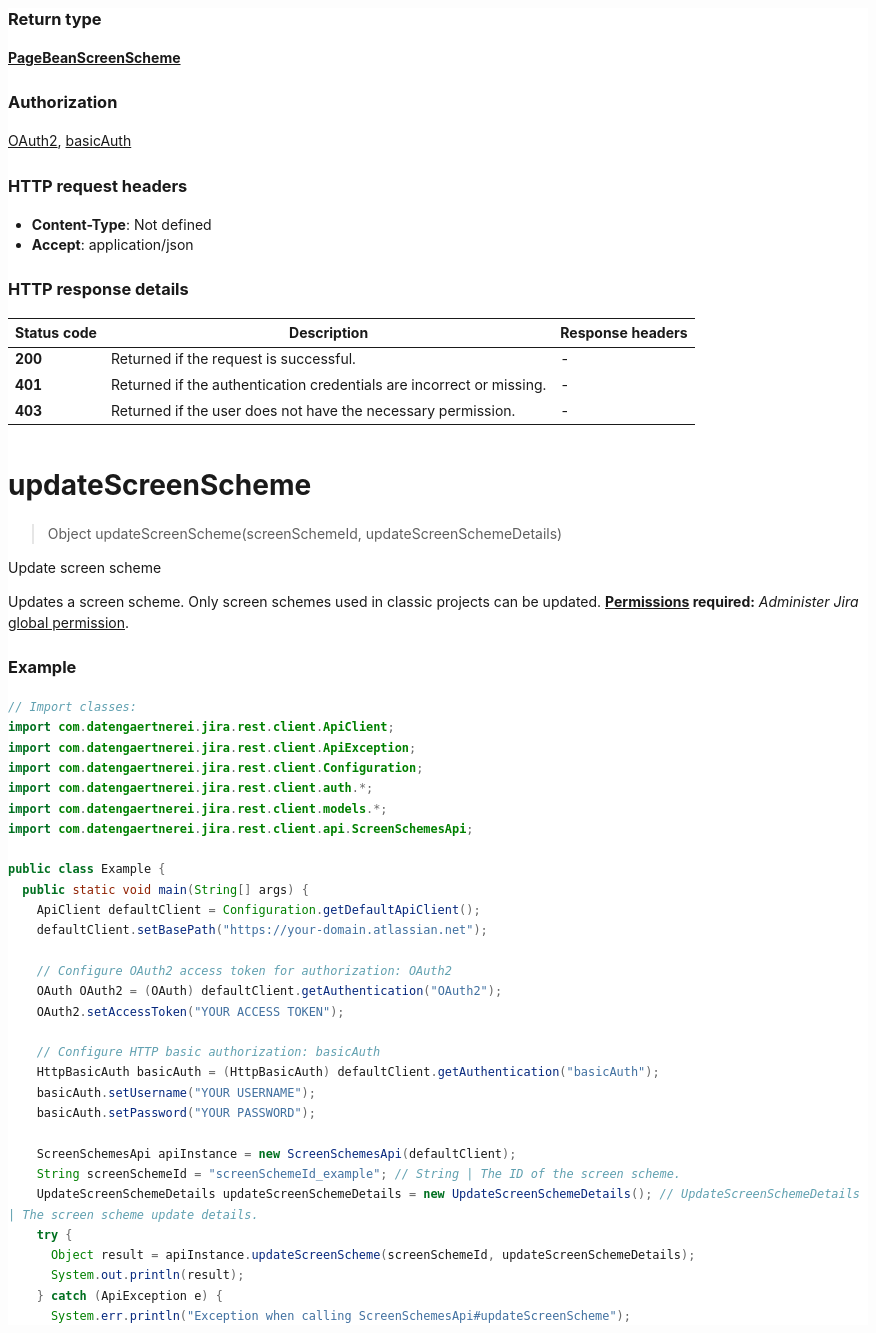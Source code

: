 ### Return type

[**PageBeanScreenScheme**](PageBeanScreenScheme.md)

### Authorization

[OAuth2](../README.md#OAuth2), [basicAuth](../README.md#basicAuth)

### HTTP request headers

 - **Content-Type**: Not defined
 - **Accept**: application/json

### HTTP response details
| Status code | Description | Response headers |
|-------------|-------------|------------------|
**200** | Returned if the request is successful. |  -  |
**401** | Returned if the authentication credentials are incorrect or missing. |  -  |
**403** | Returned if the user does not have the necessary permission. |  -  |

<a name="updateScreenScheme"></a>
# **updateScreenScheme**
> Object updateScreenScheme(screenSchemeId, updateScreenSchemeDetails)

Update screen scheme

Updates a screen scheme. Only screen schemes used in classic projects can be updated.  **[Permissions](#permissions) required:** *Administer Jira* [global permission](https://confluence.atlassian.com/x/x4dKLg).

### Example
```java
// Import classes:
import com.datengaertnerei.jira.rest.client.ApiClient;
import com.datengaertnerei.jira.rest.client.ApiException;
import com.datengaertnerei.jira.rest.client.Configuration;
import com.datengaertnerei.jira.rest.client.auth.*;
import com.datengaertnerei.jira.rest.client.models.*;
import com.datengaertnerei.jira.rest.client.api.ScreenSchemesApi;

public class Example {
  public static void main(String[] args) {
    ApiClient defaultClient = Configuration.getDefaultApiClient();
    defaultClient.setBasePath("https://your-domain.atlassian.net");
    
    // Configure OAuth2 access token for authorization: OAuth2
    OAuth OAuth2 = (OAuth) defaultClient.getAuthentication("OAuth2");
    OAuth2.setAccessToken("YOUR ACCESS TOKEN");

    // Configure HTTP basic authorization: basicAuth
    HttpBasicAuth basicAuth = (HttpBasicAuth) defaultClient.getAuthentication("basicAuth");
    basicAuth.setUsername("YOUR USERNAME");
    basicAuth.setPassword("YOUR PASSWORD");

    ScreenSchemesApi apiInstance = new ScreenSchemesApi(defaultClient);
    String screenSchemeId = "screenSchemeId_example"; // String | The ID of the screen scheme.
    UpdateScreenSchemeDetails updateScreenSchemeDetails = new UpdateScreenSchemeDetails(); // UpdateScreenSchemeDetails | The screen scheme update details.
    try {
      Object result = apiInstance.updateScreenScheme(screenSchemeId, updateScreenSchemeDetails);
      System.out.println(result);
    } catch (ApiException e) {
      System.err.println("Exception when calling ScreenSchemesApi#updateScreenScheme");
```